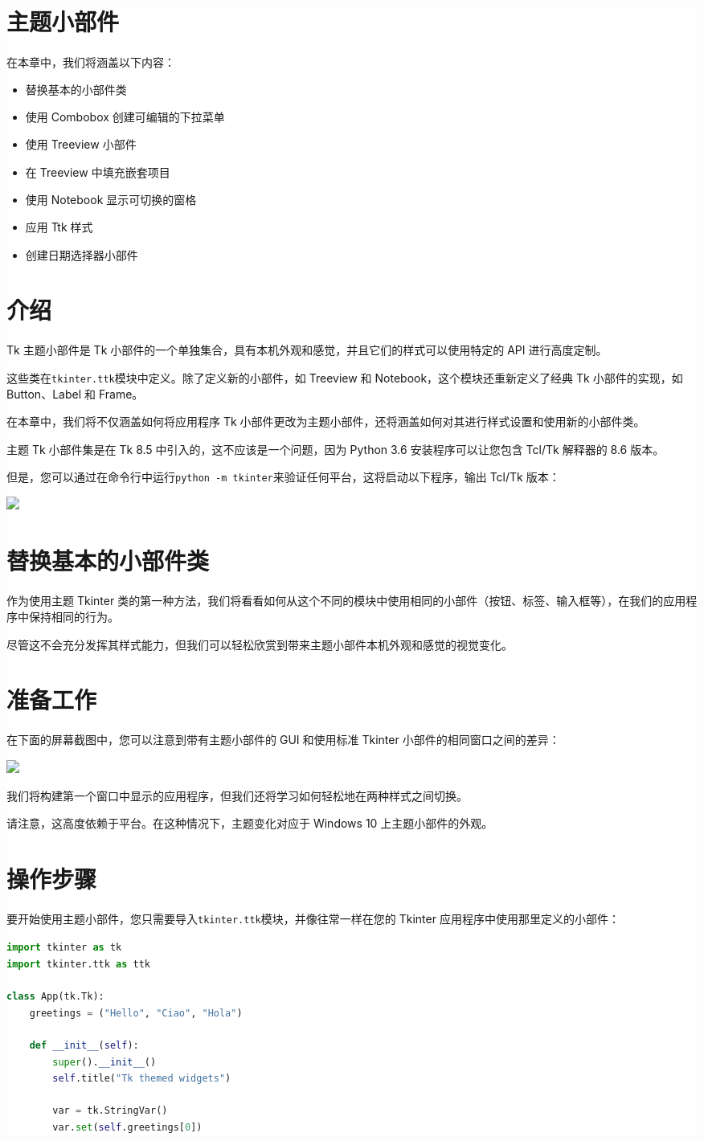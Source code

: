 # 主题小部件

在本章中，我们将涵盖以下内容：

+   替换基本的小部件类

+   使用 Combobox 创建可编辑的下拉菜单

+   使用 Treeview 小部件

+   在 Treeview 中填充嵌套项目

+   使用 Notebook 显示可切换的窗格

+   应用 Ttk 样式

+   创建日期选择器小部件

# 介绍

Tk 主题小部件是 Tk 小部件的一个单独集合，具有本机外观和感觉，并且它们的样式可以使用特定的 API 进行高度定制。

这些类在`tkinter.ttk`模块中定义。除了定义新的小部件，如 Treeview 和 Notebook，这个模块还重新定义了经典 Tk 小部件的实现，如 Button、Label 和 Frame。

在本章中，我们将不仅涵盖如何将应用程序 Tk 小部件更改为主题小部件，还将涵盖如何对其进行样式设置和使用新的小部件类。

主题 Tk 小部件集是在 Tk 8.5 中引入的，这不应该是一个问题，因为 Python 3.6 安装程序可以让您包含 Tcl/Tk 解释器的 8.6 版本。

但是，您可以通过在命令行中运行`python -m tkinter`来验证任何平台，这将启动以下程序，输出 Tcl/Tk 版本：

![](img/5e1aac09-b958-416e-aaaa-3a752a2ff65f.png)

# 替换基本的小部件类

作为使用主题 Tkinter 类的第一种方法，我们将看看如何从这个不同的模块中使用相同的小部件（按钮、标签、输入框等），在我们的应用程序中保持相同的行为。

尽管这不会充分发挥其样式能力，但我们可以轻松欣赏到带来主题小部件本机外观和感觉的视觉变化。

# 准备工作

在下面的屏幕截图中，您可以注意到带有主题小部件的 GUI 和使用标准 Tkinter 小部件的相同窗口之间的差异：

![](img/64a181c4-fef7-4ef4-ab23-4d4a70afe4ed.png)

我们将构建第一个窗口中显示的应用程序，但我们还将学习如何轻松地在两种样式之间切换。

请注意，这高度依赖于平台。在这种情况下，主题变化对应于 Windows 10 上主题小部件的外观。

# 操作步骤

要开始使用主题小部件，您只需要导入`tkinter.ttk`模块，并像往常一样在您的 Tkinter 应用程序中使用那里定义的小部件：

```py
import tkinter as tk
import tkinter.ttk as ttk

class App(tk.Tk):
    greetings = ("Hello", "Ciao", "Hola")

    def __init__(self):
        super().__init__()
        self.title("Tk themed widgets")

        var = tk.StringVar()
        var.set(self.greetings[0])
```
